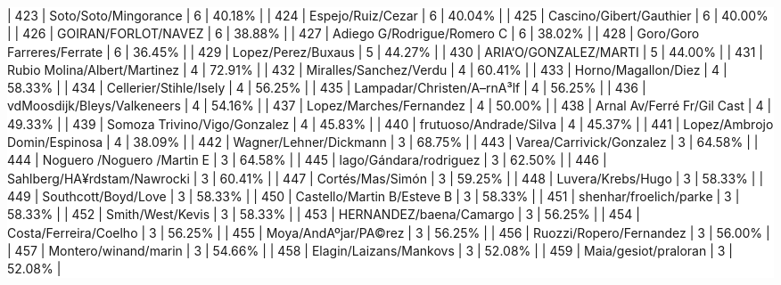 | 423 | Soto/Soto/Mingorance | 6 | 40.18% |
| 424 | Espejo/Ruiz/Cezar | 6 | 40.04% |
| 425 | Cascino/Gibert/Gauthier | 6 | 40.00% |
| 426 | GOIRAN/FORLOT/NAVEZ | 6 | 38.88% |
| 427 | Adiego G/Rodrigue/Romero C | 6 | 38.02% |
| 428 | Goro/Goro Farreres/Ferrate | 6 | 36.45% |
| 429 | Lopez/Perez/Buxaus | 5 | 44.27% |
| 430 | ARIA‘O/GONZALEZ/MARTI | 5 | 44.00% |
| 431 | Rubio Molina/Albert/Martinez | 4 | 72.91% |
| 432 | Miralles/Sanchez/Verdu | 4 | 60.41% |
| 433 | Horno/Magallon/Diez | 4 | 58.33% |
| 434 | Cellerier/Stihle/Isely | 4 | 56.25% |
| 435 | Lampadar/Christen/A–rnA³lf | 4 | 56.25% |
| 436 | vdMoosdijk/Bleys/Valkeneers | 4 | 54.16% |
| 437 | Lopez/Marches/Fernandez | 4 | 50.00% |
| 438 | Arnal Av/Ferré Fr/Gil Cast | 4 | 49.33% |
| 439 | Somoza Trivino/Vigo/Gonzalez | 4 | 45.83% |
| 440 | frutuoso/Andrade/Silva | 4 | 45.37% |
| 441 | Lopez/Ambrojo Domin/Espinosa | 4 | 38.09% |
| 442 | Wagner/Lehner/Dickmann | 3 | 68.75% |
| 443 | Varea/Carrivick/Gonzalez | 3 | 64.58% |
| 444 | Noguero /Noguero /Martin E | 3 | 64.58% |
| 445 | lago/Gándara/rodriguez | 3 | 62.50% |
| 446 | Sahlberg/HA¥rdstam/Nawrocki | 3 | 60.41% |
| 447 | Cortés/Mas/Simón | 3 | 59.25% |
| 448 | Luvera/Krebs/Hugo | 3 | 58.33% |
| 449 | Southcott/Boyd/Love | 3 | 58.33% |
| 450 | Castello/Martin B/Esteve B | 3 | 58.33% |
| 451 | shenhar/froelich/parke | 3 | 58.33% |
| 452 | Smith/West/Kevis | 3 | 58.33% |
| 453 | HERNANDEZ/baena/Camargo | 3 | 56.25% |
| 454 | Costa/Ferreira/Coelho | 3 | 56.25% |
| 455 | Moya/AndAºjar/PA©rez | 3 | 56.25% |
| 456 | Ruozzi/Ropero/Fernandez | 3 | 56.00% |
| 457 | Montero/winand/marin | 3 | 54.66% |
| 458 | Elagin/Laizans/Mankovs | 3 | 52.08% |
| 459 | Maia/gesiot/praloran | 3 | 52.08% |